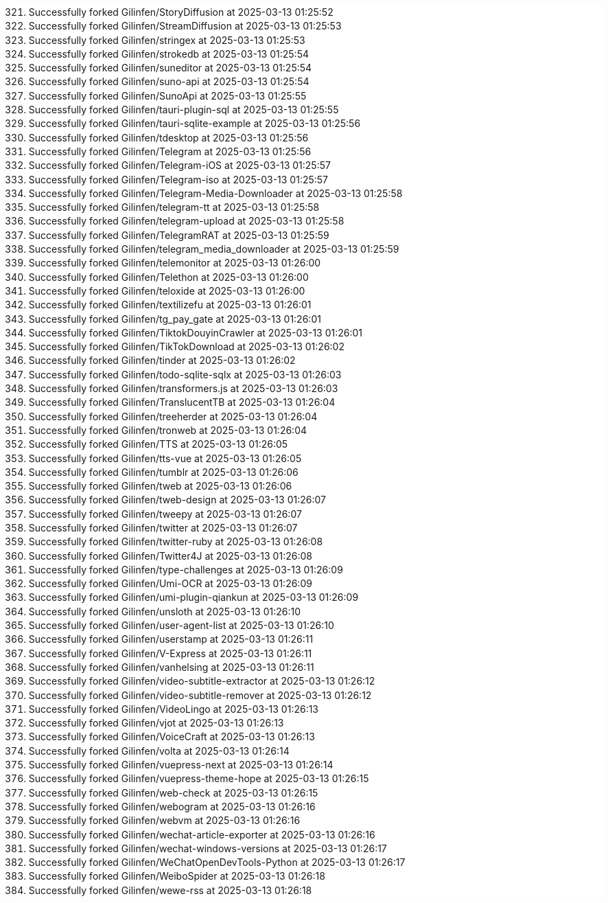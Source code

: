 321. Successfully forked Gilinfen/StoryDiffusion at 2025-03-13 01:25:52
322. Successfully forked Gilinfen/StreamDiffusion at 2025-03-13 01:25:53
323. Successfully forked Gilinfen/stringex at 2025-03-13 01:25:53
324. Successfully forked Gilinfen/strokedb at 2025-03-13 01:25:54
325. Successfully forked Gilinfen/suneditor at 2025-03-13 01:25:54
326. Successfully forked Gilinfen/suno-api at 2025-03-13 01:25:54
327. Successfully forked Gilinfen/SunoApi at 2025-03-13 01:25:55
328. Successfully forked Gilinfen/tauri-plugin-sql at 2025-03-13 01:25:55
329. Successfully forked Gilinfen/tauri-sqlite-example at 2025-03-13 01:25:56
330. Successfully forked Gilinfen/tdesktop at 2025-03-13 01:25:56
331. Successfully forked Gilinfen/Telegram at 2025-03-13 01:25:56
332. Successfully forked Gilinfen/Telegram-iOS at 2025-03-13 01:25:57
333. Successfully forked Gilinfen/Telegram-iso at 2025-03-13 01:25:57
334. Successfully forked Gilinfen/Telegram-Media-Downloader at 2025-03-13 01:25:58
335. Successfully forked Gilinfen/telegram-tt at 2025-03-13 01:25:58
336. Successfully forked Gilinfen/telegram-upload at 2025-03-13 01:25:58
337. Successfully forked Gilinfen/TelegramRAT at 2025-03-13 01:25:59
338. Successfully forked Gilinfen/telegram_media_downloader at 2025-03-13 01:25:59
339. Successfully forked Gilinfen/telemonitor at 2025-03-13 01:26:00
340. Successfully forked Gilinfen/Telethon at 2025-03-13 01:26:00
341. Successfully forked Gilinfen/teloxide at 2025-03-13 01:26:00
342. Successfully forked Gilinfen/textilizefu at 2025-03-13 01:26:01
343. Successfully forked Gilinfen/tg_pay_gate at 2025-03-13 01:26:01
344. Successfully forked Gilinfen/TiktokDouyinCrawler at 2025-03-13 01:26:01
345. Successfully forked Gilinfen/TikTokDownload at 2025-03-13 01:26:02
346. Successfully forked Gilinfen/tinder at 2025-03-13 01:26:02
347. Successfully forked Gilinfen/todo-sqlite-sqlx at 2025-03-13 01:26:03
348. Successfully forked Gilinfen/transformers.js at 2025-03-13 01:26:03
349. Successfully forked Gilinfen/TranslucentTB at 2025-03-13 01:26:04
350. Successfully forked Gilinfen/treeherder at 2025-03-13 01:26:04
351. Successfully forked Gilinfen/tronweb at 2025-03-13 01:26:04
352. Successfully forked Gilinfen/TTS at 2025-03-13 01:26:05
353. Successfully forked Gilinfen/tts-vue at 2025-03-13 01:26:05
354. Successfully forked Gilinfen/tumblr at 2025-03-13 01:26:06
355. Successfully forked Gilinfen/tweb at 2025-03-13 01:26:06
356. Successfully forked Gilinfen/tweb-design at 2025-03-13 01:26:07
357. Successfully forked Gilinfen/tweepy at 2025-03-13 01:26:07
358. Successfully forked Gilinfen/twitter at 2025-03-13 01:26:07
359. Successfully forked Gilinfen/twitter-ruby at 2025-03-13 01:26:08
360. Successfully forked Gilinfen/Twitter4J at 2025-03-13 01:26:08
361. Successfully forked Gilinfen/type-challenges at 2025-03-13 01:26:09
362. Successfully forked Gilinfen/Umi-OCR at 2025-03-13 01:26:09
363. Successfully forked Gilinfen/umi-plugin-qiankun at 2025-03-13 01:26:09
364. Successfully forked Gilinfen/unsloth at 2025-03-13 01:26:10
365. Successfully forked Gilinfen/user-agent-list at 2025-03-13 01:26:10
366. Successfully forked Gilinfen/userstamp at 2025-03-13 01:26:11
367. Successfully forked Gilinfen/V-Express at 2025-03-13 01:26:11
368. Successfully forked Gilinfen/vanhelsing at 2025-03-13 01:26:11
369. Successfully forked Gilinfen/video-subtitle-extractor at 2025-03-13 01:26:12
370. Successfully forked Gilinfen/video-subtitle-remover at 2025-03-13 01:26:12
371. Successfully forked Gilinfen/VideoLingo at 2025-03-13 01:26:13
372. Successfully forked Gilinfen/vjot at 2025-03-13 01:26:13
373. Successfully forked Gilinfen/VoiceCraft at 2025-03-13 01:26:13
374. Successfully forked Gilinfen/volta at 2025-03-13 01:26:14
375. Successfully forked Gilinfen/vuepress-next at 2025-03-13 01:26:14
376. Successfully forked Gilinfen/vuepress-theme-hope at 2025-03-13 01:26:15
377. Successfully forked Gilinfen/web-check at 2025-03-13 01:26:15
378. Successfully forked Gilinfen/webogram at 2025-03-13 01:26:16
379. Successfully forked Gilinfen/webvm at 2025-03-13 01:26:16
380. Successfully forked Gilinfen/wechat-article-exporter at 2025-03-13 01:26:16
381. Successfully forked Gilinfen/wechat-windows-versions at 2025-03-13 01:26:17
382. Successfully forked Gilinfen/WeChatOpenDevTools-Python at 2025-03-13 01:26:17
383. Successfully forked Gilinfen/WeiboSpider at 2025-03-13 01:26:18
384. Successfully forked Gilinfen/wewe-rss at 2025-03-13 01:26:18